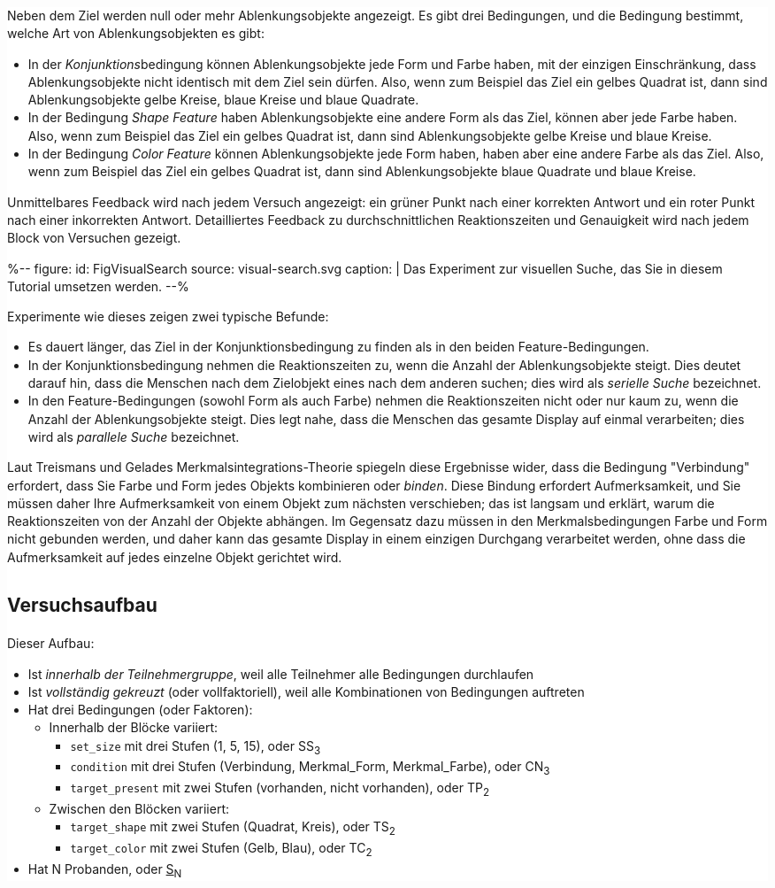 Neben dem Ziel werden null oder mehr Ablenkungsobjekte angezeigt. Es gibt drei Bedingungen, und die Bedingung bestimmt, welche Art von Ablenkungsobjekten es gibt:

- In der *Konjunktions*bedingung können Ablenkungsobjekte jede Form und Farbe haben, mit der einzigen Einschränkung, dass Ablenkungsobjekte nicht identisch mit dem Ziel sein dürfen. Also, wenn zum Beispiel das Ziel ein gelbes Quadrat ist, dann sind Ablenkungsobjekte gelbe Kreise, blaue Kreise und blaue Quadrate.
- In der Bedingung *Shape Feature* haben Ablenkungsobjekte eine andere Form als das Ziel, können aber jede Farbe haben. Also, wenn zum Beispiel das Ziel ein gelbes Quadrat ist, dann sind Ablenkungsobjekte gelbe Kreise und blaue Kreise.
- In der Bedingung *Color Feature* können Ablenkungsobjekte jede Form haben, haben aber eine andere Farbe als das Ziel. Also, wenn zum Beispiel das Ziel ein gelbes Quadrat ist, dann sind Ablenkungsobjekte blaue Quadrate und blaue Kreise.

Unmittelbares Feedback wird nach jedem Versuch angezeigt: ein grüner Punkt nach einer korrekten Antwort und ein roter Punkt nach einer inkorrekten Antwort. Detailliertes Feedback zu durchschnittlichen Reaktionszeiten und Genauigkeit wird nach jedem Block von Versuchen gezeigt.

%--
figure:
 id: FigVisualSearch
 source: visual-search.svg
 caption: |
  Das Experiment zur visuellen Suche, das Sie in diesem Tutorial umsetzen werden.
--%

Experimente wie dieses zeigen zwei typische Befunde:

- Es dauert länger, das Ziel in der Konjunktionsbedingung zu finden als in den beiden Feature-Bedingungen.
- In der Konjunktionsbedingung nehmen die Reaktionszeiten zu, wenn die Anzahl der Ablenkungsobjekte steigt. Dies deutet darauf hin, dass die Menschen nach dem Zielobjekt eines nach dem anderen suchen; dies wird als *serielle Suche* bezeichnet.
- In den Feature-Bedingungen (sowohl Form als auch Farbe) nehmen die Reaktionszeiten nicht oder nur kaum zu, wenn die Anzahl der Ablenkungsobjekte steigt. Dies legt nahe, dass die Menschen das gesamte Display auf einmal verarbeiten; dies wird als *parallele Suche* bezeichnet.

Laut Treismans und Gelades Merkmalsintegrations-Theorie spiegeln diese Ergebnisse wider, dass die Bedingung "Verbindung" erfordert, dass Sie Farbe und Form jedes Objekts kombinieren oder *binden*. Diese Bindung erfordert Aufmerksamkeit, und Sie müssen daher Ihre Aufmerksamkeit von einem Objekt zum nächsten verschieben; das ist langsam und erklärt, warum die Reaktionszeiten von der Anzahl der Objekte abhängen. Im Gegensatz dazu müssen in den Merkmalsbedingungen Farbe und Form nicht gebunden werden, und daher kann das gesamte Display in einem einzigen Durchgang verarbeitet werden, ohne dass die Aufmerksamkeit auf jedes einzelne Objekt gerichtet wird.

## Versuchsaufbau

Dieser Aufbau:

- Ist *innerhalb der Teilnehmergruppe*, weil alle Teilnehmer alle Bedingungen durchlaufen
- Ist *vollständig gekreuzt* (oder vollfaktoriell), weil alle Kombinationen von Bedingungen auftreten
- Hat drei Bedingungen (oder Faktoren):
	- Innerhalb der Blöcke variiert:
		- `set_size` mit drei Stufen (1, 5, 15), oder SS<sub>3</sub>
		- `condition` mit drei Stufen (Verbindung, Merkmal_Form, Merkmal_Farbe), oder CN<sub>3</sub>
		- `target_present` mit zwei Stufen (vorhanden, nicht vorhanden), oder TP<sub>2</sub>
	- Zwischen den Blöcken variiert:
		- `target_shape` mit zwei Stufen (Quadrat, Kreis), oder TS<sub>2</sub>
		- `target_color` mit zwei Stufen (Gelb, Blau), oder TC<sub>2</sub>
- Hat N Probanden, oder <u>S</u><sub>N</sub>
